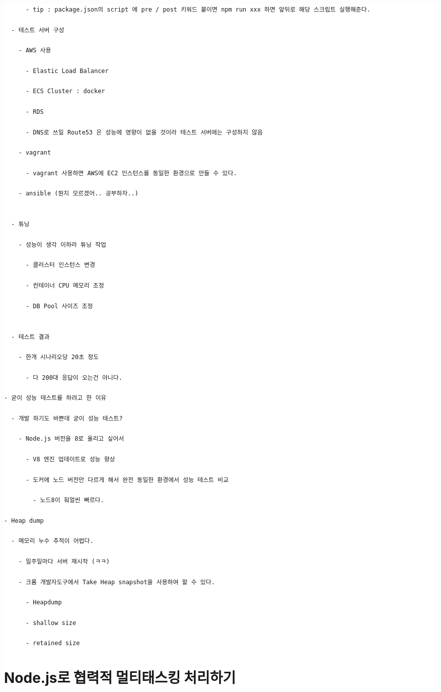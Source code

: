           - tip : package.json의 script 에 pre / post 키워드 붙이면 npm run xxx 하면 앞뒤로 해당 스크립트 실행해준다.

      - 테스트 서버 구성

        - AWS 사용

          - Elastic Load Balancer

          - ECS Cluster : docker

          - RDS

          - DNS로 쓰일 Route53 은 성능에 영향이 없을 것이라 테스트 서버에는 구성하지 않음

        - vagrant

          - vagrant 사용하면 AWS에 EC2 인스턴스를 동일한 환경으로 만들 수 있다.

        - ansible (뭔지 모르겠어.. 공부하자..)


      - 튜닝

        - 성능이 생각 이하라 튜닝 작업

          - 클러스터 인스턴스 변경

          - 컨테이너 CPU 메모리 조정

          - DB Pool 사이즈 조정


      - 테스트 결과

        - 한개 시나리오당 20초 정도

          - 다 200대 응답이 오는건 아니다.

    - 굳이 성능 테스트를 하려고 한 이유

      - 개발 하기도 바쁜데 굳이 성능 테스트?

        - Node.js 버전을 8로 올리고 싶어서

          - V8 엔진 업데이트로 성능 향상

          - 도커에 노드 버전만 다르게 해서 완전 동일한 환경에서 성능 테스트 비교

            - 노드8이 훠얼씬 빠르다.

    - Heap dump

      - 메모리 누수 추적이 어렵다.

        - 일주일마다 서버 재시작 (ㅋㅋ)

        - 크롬 개발자도구에서 Take Heap snapshot을 사용하여 할 수 있다.

          - Heapdump

          - shallow size

          - retained size

# Node.js로 협력적 멀티태스킹 처리하기

